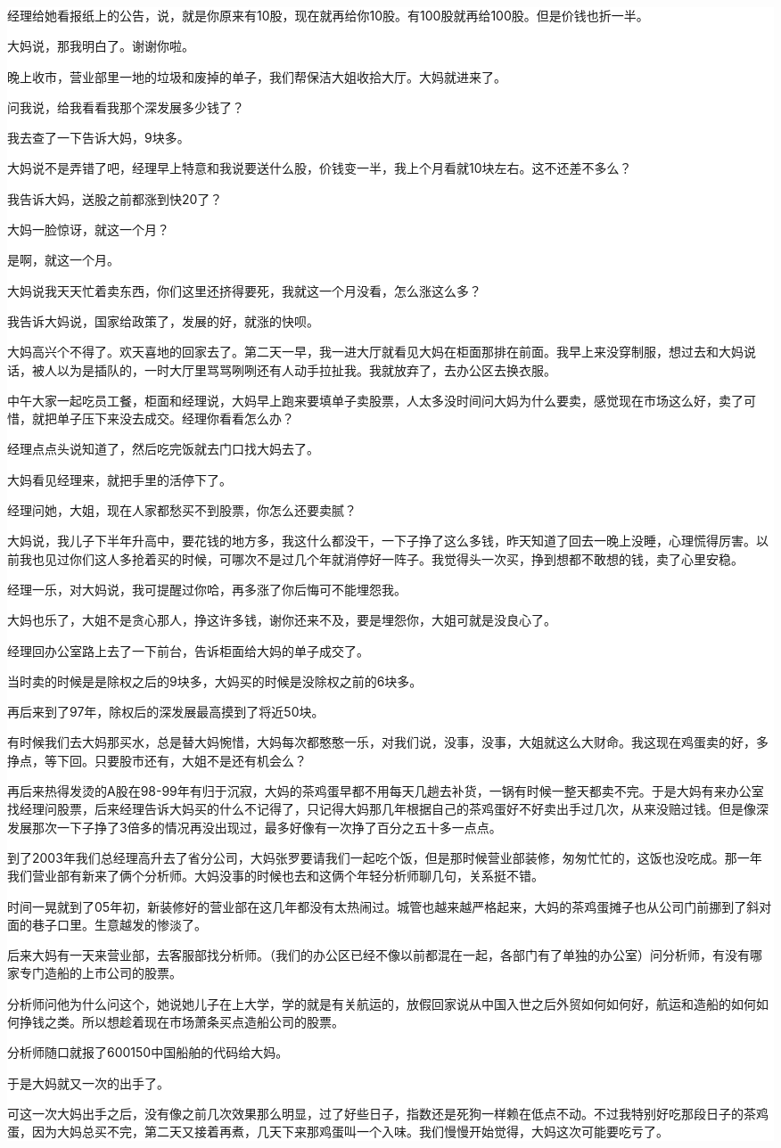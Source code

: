 经理给她看报纸上的公告，说，就是你原来有10股，现在就再给你10股。有100股就再给100股。但是价钱也折一半。

大妈说，那我明白了。谢谢你啦。

晚上收市，营业部里一地的垃圾和废掉的单子，我们帮保洁大姐收拾大厅。大妈就进来了。

问我说，给我看看我那个深发展多少钱了？

我去查了一下告诉大妈，9块多。

大妈说不是弄错了吧，经理早上特意和我说要送什么股，价钱变一半，我上个月看就10块左右。这不还差不多么？

我告诉大妈，送股之前都涨到快20了？

大妈一脸惊讶，就这一个月？

是啊，就这一个月。

大妈说我天天忙着卖东西，你们这里还挤得要死，我就这一个月没看，怎么涨这么多？

我告诉大妈说，国家给政策了，发展的好，就涨的快呗。

大妈高兴个不得了。欢天喜地的回家去了。第二天一早，我一进大厅就看见大妈在柜面那排在前面。我早上来没穿制服，想过去和大妈说话，被人以为是插队的，一时大厅里骂骂咧咧还有人动手拉扯我。我就放弃了，去办公区去换衣服。

中午大家一起吃员工餐，柜面和经理说，大妈早上跑来要填单子卖股票，人太多没时间问大妈为什么要卖，感觉现在市场这么好，卖了可惜，就把单子压下来没去成交。经理你看看怎么办？

经理点点头说知道了，然后吃完饭就去门口找大妈去了。

大妈看见经理来，就把手里的活停下了。

经理问她，大姐，现在人家都愁买不到股票，你怎么还要卖腻？

大妈说，我儿子下半年升高中，要花钱的地方多，我这什么都没干，一下子挣了这么多钱，昨天知道了回去一晚上没睡，心理慌得厉害。以前我也见过你们这人多抢着买的时候，可哪次不是过几个年就消停好一阵子。我觉得头一次买，挣到想都不敢想的钱，卖了心里安稳。

经理一乐，对大妈说，我可提醒过你哈，再多涨了你后悔可不能埋怨我。

大妈也乐了，大姐不是贪心那人，挣这许多钱，谢你还来不及，要是埋怨你，大姐可就是没良心了。

经理回办公室路上去了一下前台，告诉柜面给大妈的单子成交了。

当时卖的时候是是除权之后的9块多，大妈买的时候是没除权之前的6块多。

再后来到了97年，除权后的深发展最高摸到了将近50块。

有时候我们去大妈那买水，总是替大妈惋惜，大妈每次都憨憨一乐，对我们说，没事，没事，大姐就这么大财命。我这现在鸡蛋卖的好，多挣点，等下回。只要股市还有，大姐不是还有机会么？

再后来热得发烫的A股在98-99年有归于沉寂，大妈的茶鸡蛋早都不用每天几趟去补货，一锅有时候一整天都卖不完。于是大妈有来办公室找经理问股票，后来经理告诉大妈买的什么不记得了，只记得大妈那几年根据自己的茶鸡蛋好不好卖出手过几次，从来没赔过钱。但是像深发展那次一下子挣了3倍多的情况再没出现过，最多好像有一次挣了百分之五十多一点点。

到了2003年我们总经理高升去了省分公司，大妈张罗要请我们一起吃个饭，但是那时候营业部装修，匆匆忙忙的，这饭也没吃成。那一年我们营业部有新来了俩个分析师。大妈没事的时候也去和这俩个年轻分析师聊几句，关系挺不错。

时间一晃就到了05年初，新装修好的营业部在这几年都没有太热闹过。城管也越来越严格起来，大妈的茶鸡蛋摊子也从公司门前挪到了斜对面的巷子口里。生意越发的惨淡了。

后来大妈有一天来营业部，去客服部找分析师。（我们的办公区已经不像以前都混在一起，各部门有了单独的办公室）问分析师，有没有哪家专门造船的上市公司的股票。

分析师问他为什么问这个，她说她儿子在上大学，学的就是有关航运的，放假回家说从中国入世之后外贸如何如何好，航运和造船的如何如何挣钱之类。所以想趁着现在市场萧条买点造船公司的股票。

分析师随口就报了600150中国船舶的代码给大妈。

于是大妈就又一次的出手了。

可这一次大妈出手之后，没有像之前几次效果那么明显，过了好些日子，指数还是死狗一样赖在低点不动。不过我特别好吃那段日子的茶鸡蛋，因为大妈总买不完，第二天又接着再煮，几天下来那鸡蛋叫一个入味。我们慢慢开始觉得，大妈这次可能要吃亏了。
